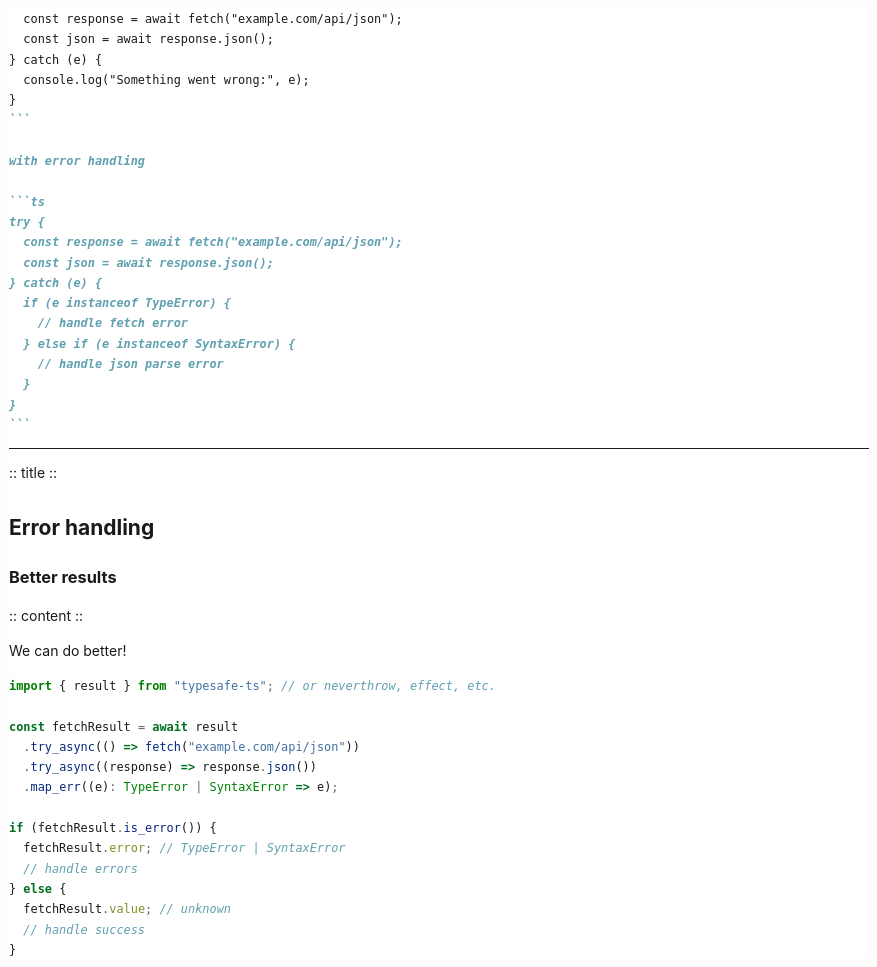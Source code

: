 ````md magic-move {at:1}
  const response = await fetch("example.com/api/json");
  const json = await response.json();
} catch (e) {
  console.log("Something went wrong:", e);
}
```

with error handling

```ts
try {
  const response = await fetch("example.com/api/json");
  const json = await response.json();
} catch (e) {
  if (e instanceof TypeError) {
    // handle fetch error
  } else if (e instanceof SyntaxError) {
    // handle json parse error
  }
}
```
````



---

:: title ::

## Error handling

### Better results

:: content ::

We can do better!

```ts
import { result } from "typesafe-ts"; // or neverthrow, effect, etc.

const fetchResult = await result
  .try_async(() => fetch("example.com/api/json"))
  .try_async((response) => response.json())
  .map_err((e): TypeError | SyntaxError => e);

if (fetchResult.is_error()) {
  fetchResult.error; // TypeError | SyntaxError
  // handle errors
} else {
  fetchResult.value; // unknown
  // handle success
}
```
